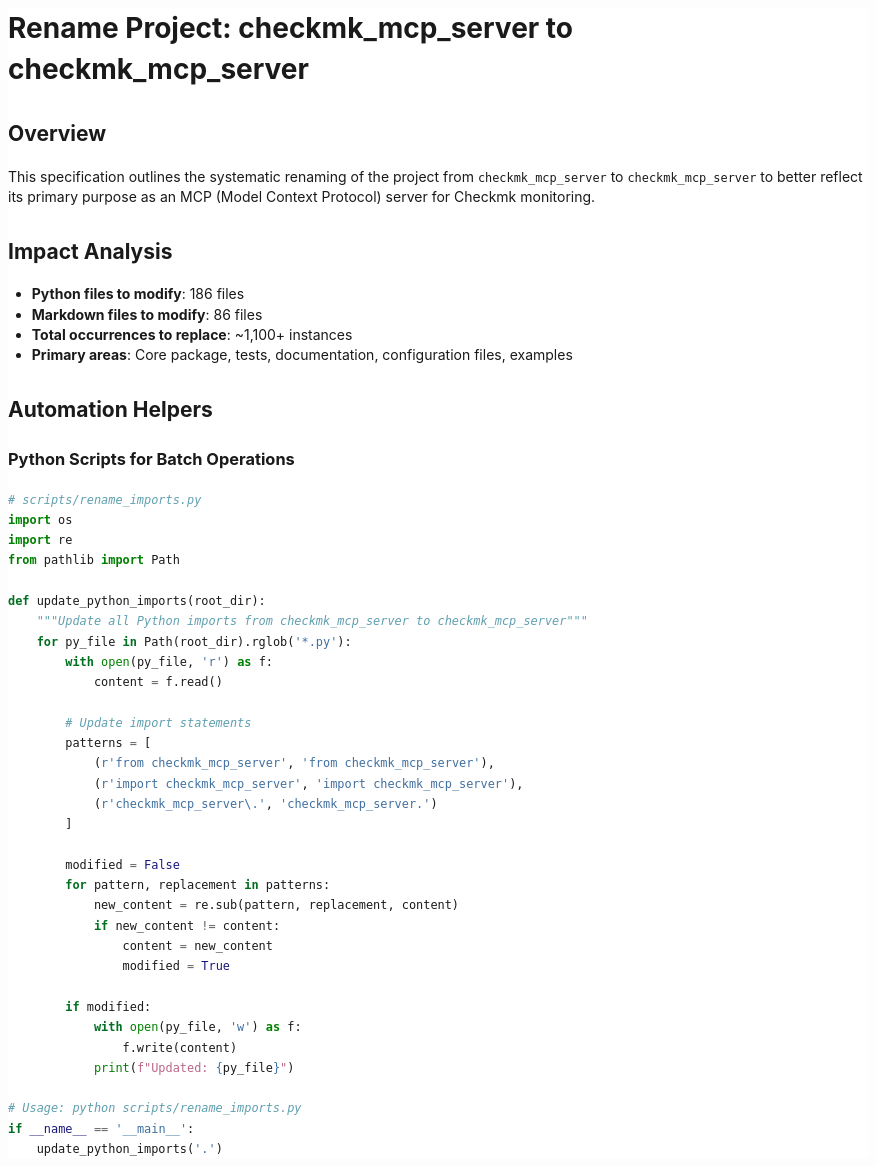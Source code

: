 # Rename Project: checkmk_mcp_server to checkmk_mcp_server

## Overview
This specification outlines the systematic renaming of the project from `checkmk_mcp_server` to `checkmk_mcp_server` to better reflect its primary purpose as an MCP (Model Context Protocol) server for Checkmk monitoring.

## Impact Analysis
- **Python files to modify**: 186 files
- **Markdown files to modify**: 86 files
- **Total occurrences to replace**: ~1,100+ instances
- **Primary areas**: Core package, tests, documentation, configuration files, examples

## Automation Helpers

### Python Scripts for Batch Operations

```python
# scripts/rename_imports.py
import os
import re
from pathlib import Path

def update_python_imports(root_dir):
    """Update all Python imports from checkmk_mcp_server to checkmk_mcp_server"""
    for py_file in Path(root_dir).rglob('*.py'):
        with open(py_file, 'r') as f:
            content = f.read()
        
        # Update import statements
        patterns = [
            (r'from checkmk_mcp_server', 'from checkmk_mcp_server'),
            (r'import checkmk_mcp_server', 'import checkmk_mcp_server'),
            (r'checkmk_mcp_server\.', 'checkmk_mcp_server.')
        ]
        
        modified = False
        for pattern, replacement in patterns:
            new_content = re.sub(pattern, replacement, content)
            if new_content != content:
                content = new_content
                modified = True
        
        if modified:
            with open(py_file, 'w') as f:
                f.write(content)
            print(f"Updated: {py_file}")

# Usage: python scripts/rename_imports.py
if __name__ == '__main__':
    update_python_imports('.')
```
